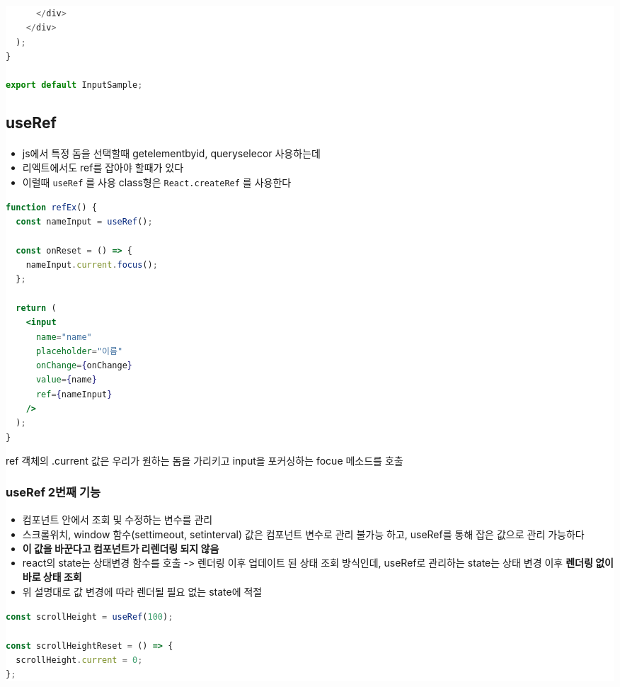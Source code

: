 ```jsx
      </div>
    </div>
  );
}

export default InputSample;
```

## useRef

- js에서 특정 돔을 선택할때 getelementbyid, queryselecor 사용하는데
- 리엑트에서도 ref를 잡아야 할때가 있다
- 이럴때 `useRef` 를 사용 class형은 `React.createRef` 를 사용한다

```jsx
function refEx() {
  const nameInput = useRef();

  const onReset = () => {
    nameInput.current.focus();
  };

  return (
    <input
      name="name"
      placeholder="이름"
      onChange={onChange}
      value={name}
      ref={nameInput}
    />
  );
}
```

ref 객체의 .current 값은 우리가 원하는 돔을 가리키고
input을 포커싱하는 focue 메소드를 호출

### useRef 2번째 기능

- 컴포넌트 안에서 조회 및 수정하는 변수를 관리
- 스크롤위치, window 함수(settimeout, setinterval) 값은 컴포넌트 변수로 관리 불가능 하고, useRef를 통해 잡은 값으로 관리 가능하다
- **이 값을 바꾼다고 컴포넌트가 리렌더링 되지 않음**
- react의 state는 상태변경 함수를 호출 -> 렌더링 이후 업데이트 된 상태 조회 방식인데, useRef로 관리하는 state는 상태 변경 이후 **렌더링 없이 바로 상태 조회**
- 위 설명대로 값 변경에 따라 렌더될 필요 없는 state에 적절

```jsx
const scrollHeight = useRef(100);

const scrollHeightReset = () => {
  scrollHeight.current = 0;
};
```
